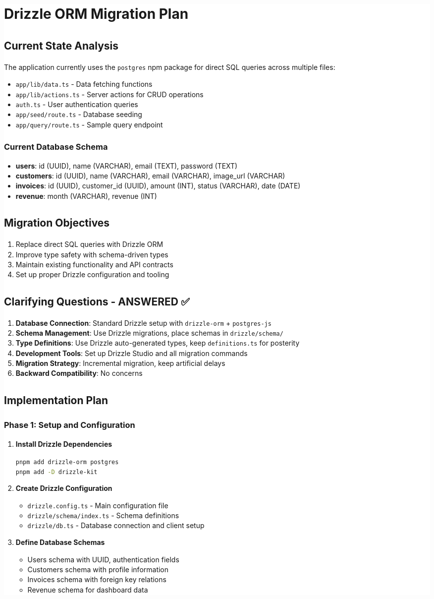# Drizzle ORM Migration Plan

## Current State Analysis
The application currently uses the `postgres` npm package for direct SQL queries across multiple files:
- `app/lib/data.ts` - Data fetching functions  
- `app/lib/actions.ts` - Server actions for CRUD operations
- `auth.ts` - User authentication queries
- `app/seed/route.ts` - Database seeding
- `app/query/route.ts` - Sample query endpoint

### Current Database Schema
- **users**: id (UUID), name (VARCHAR), email (TEXT), password (TEXT)
- **customers**: id (UUID), name (VARCHAR), email (VARCHAR), image_url (VARCHAR)
- **invoices**: id (UUID), customer_id (UUID), amount (INT), status (VARCHAR), date (DATE)  
- **revenue**: month (VARCHAR), revenue (INT)

## Migration Objectives
1. Replace direct SQL queries with Drizzle ORM
2. Improve type safety with schema-driven types
3. Maintain existing functionality and API contracts
4. Set up proper Drizzle configuration and tooling

## Clarifying Questions - ANSWERED ✅
1. **Database Connection**: Standard Drizzle setup with `drizzle-orm` + `postgres-js`
2. **Schema Management**: Use Drizzle migrations, place schemas in `drizzle/schema/`
3. **Type Definitions**: Use Drizzle auto-generated types, keep `definitions.ts` for posterity
4. **Development Tools**: Set up Drizzle Studio and all migration commands
5. **Migration Strategy**: Incremental migration, keep artificial delays
6. **Backward Compatibility**: No concerns

## Implementation Plan

### Phase 1: Setup and Configuration
1. **Install Drizzle Dependencies**
   ```bash
   pnpm add drizzle-orm postgres
   pnpm add -D drizzle-kit
   ```

2. **Create Drizzle Configuration**
   - `drizzle.config.ts` - Main configuration file
   - `drizzle/schema/index.ts` - Schema definitions
   - `drizzle/db.ts` - Database connection and client setup

3. **Define Database Schemas**
   - Users schema with UUID, authentication fields
   - Customers schema with profile information
   - Invoices schema with foreign key relations
   - Revenue schema for dashboard data
